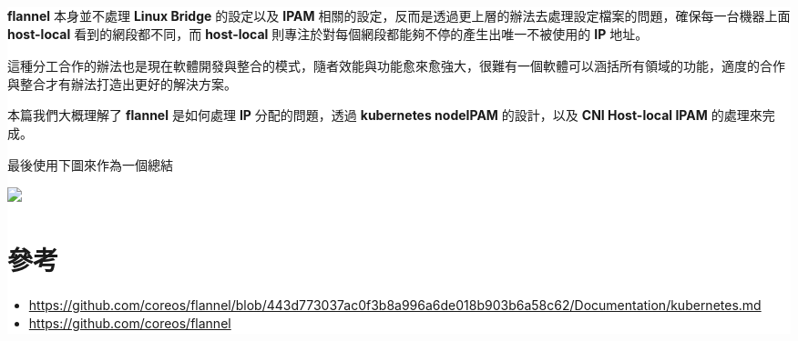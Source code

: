 **flannel** 本身並不處理 **Linux Bridge** 的設定以及 **IPAM** 相關的設定，反而是透過更上層的辦法去處理設定檔案的問題，確保每一台機器上面 **host-local** 看到的網段都不同，而 **host-local** 則專注於對每個網段都能夠不停的產生出唯一不被使用的 **IP** 地址。

這種分工合作的辦法也是現在軟體開發與整合的模式，隨者效能與功能愈來愈強大，很難有一個軟體可以涵括所有領域的功能，適度的合作與整合才有辦法打造出更好的解決方案。

本篇我們大概理解了 **flannel** 是如何處理 **IP** 分配的問題，透過 **kubernetes nodeIPAM** 的設計，以及 **CNI Host-local IPAM** 的處理來完成。

最後使用下圖來作為一個總結

![](https://i.imgur.com/HHKDtsL.png)

# 參考
- https://github.com/coreos/flannel/blob/443d773037ac0f3b8a996a6de018b903b6a58c62/Documentation/kubernetes.md
- https://github.com/coreos/flannel

